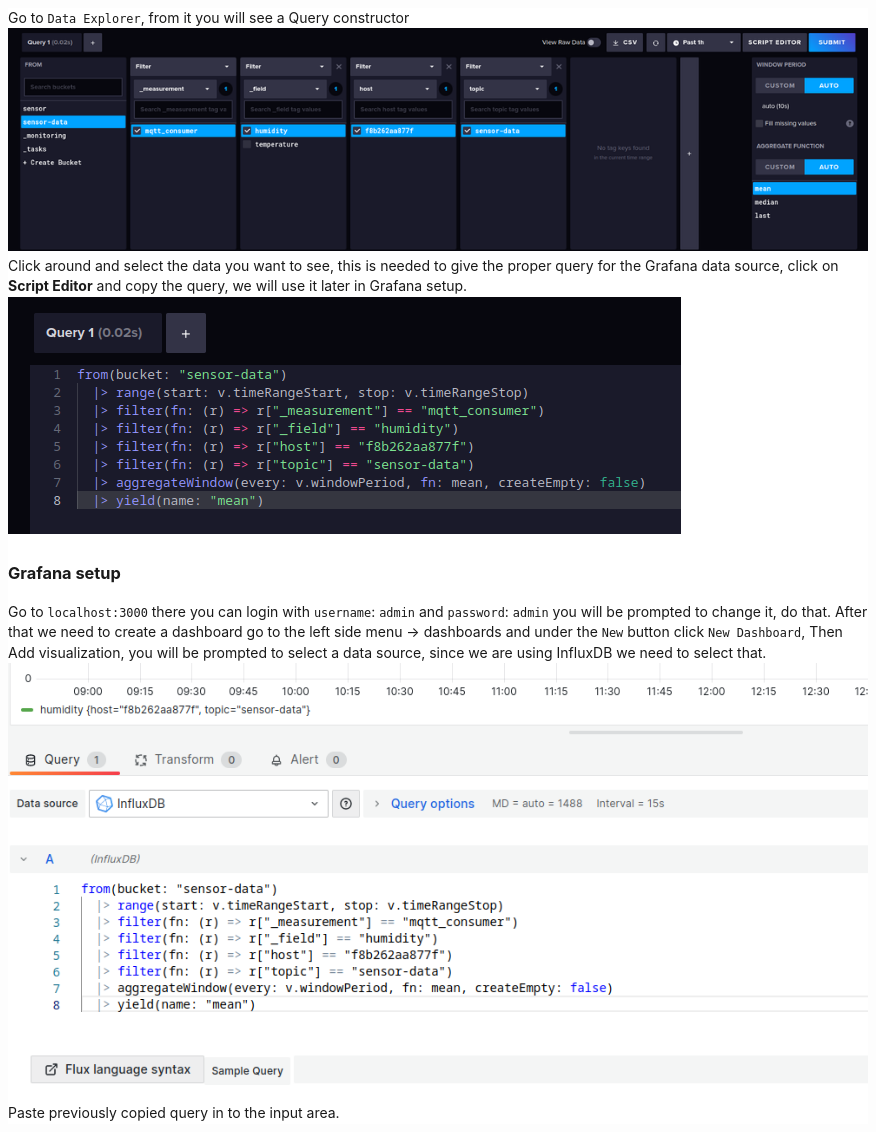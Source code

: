 Go to `Data Explorer`, from it you will see a Query constructor
![Alt text](/img/image-1.png)
Click around and select the data you want to see, this is needed to give the proper query for the Grafana data source, click on **Script Editor** and copy the query, we will use it later in Grafana setup.
![Alt text](/img/image-2.png)

### Grafana setup

Go to `localhost:3000` there you can login with `username`: `admin` and `password`: `admin` you will be prompted to change it, do that.
After that we need to create a dashboard go to the left side menu -> dashboards and under the `New` button click `New Dashboard`, Then Add visualization, you will be prompted to select a data source, since we are using InfluxDB we need to select that.
![Alt text](/img/image-3.png)
Paste previously copied query in to the input area.
